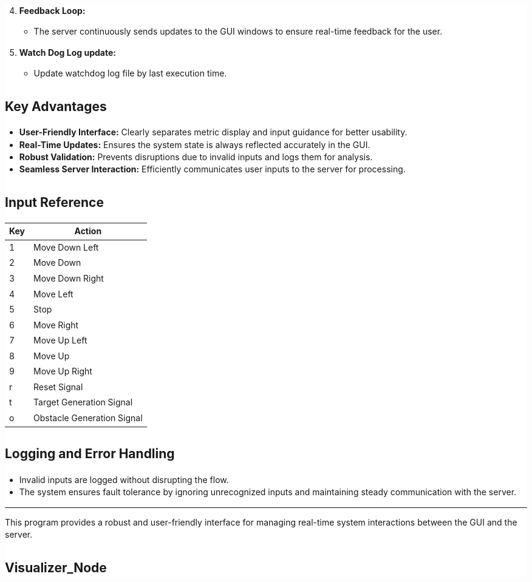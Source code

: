 4. **Feedback Loop:**
   - The server continuously sends updates to the GUI windows to ensure real-time feedback for the user.

5. **Watch Dog Log update:**
   - Update watchdog log file by last execution time.

## Key Advantages
- **User-Friendly Interface:** Clearly separates metric display and input guidance for better usability.
- **Real-Time Updates:** Ensures the system state is always reflected accurately in the GUI.
- **Robust Validation:** Prevents disruptions due to invalid inputs and logs them for analysis.
- **Seamless Server Interaction:** Efficiently communicates user inputs to the server for processing.

## Input Reference
| Key | Action                          |
|-----|---------------------------------|
| 1   | Move Down Left                  |
| 2   | Move Down                       |
| 3   | Move Down Right                 |
| 4   | Move Left                       |
| 5   | Stop                            |
| 6   | Move Right                      |
| 7   | Move Up Left                    |
| 8   | Move Up                         |
| 9   | Move Up Right                   |
| r   | Reset Signal                    |
| t   | Target Generation Signal        |
| o   | Obstacle Generation Signal      |

## Logging and Error Handling
- Invalid inputs are logged without disrupting the flow.
- The system ensures fault tolerance by ignoring unrecognized inputs and maintaining steady communication with the server.

---

This program provides a robust and user-friendly interface for managing real-time system interactions between the GUI and the server.


## Visualizer_Node
